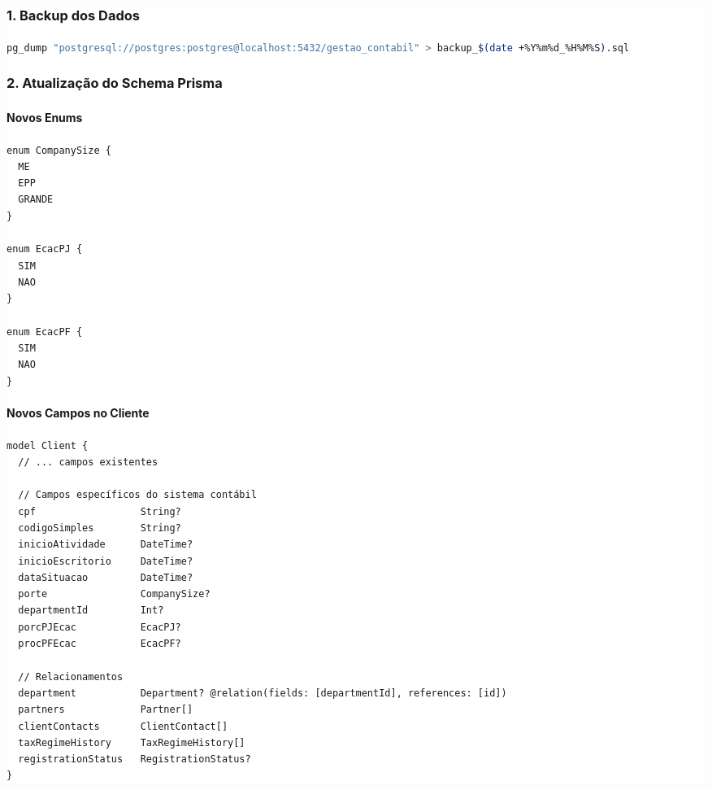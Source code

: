 ### 1. Backup dos Dados
```bash
pg_dump "postgresql://postgres:postgres@localhost:5432/gestao_contabil" > backup_$(date +%Y%m%d_%H%M%S).sql
```

### 2. Atualização do Schema Prisma

#### Novos Enums
```prisma
enum CompanySize {
  ME
  EPP
  GRANDE
}

enum EcacPJ {
  SIM
  NAO
}

enum EcacPF {
  SIM
  NAO
}
```

#### Novos Campos no Cliente
```prisma
model Client {
  // ... campos existentes
  
  // Campos específicos do sistema contábil
  cpf                  String?
  codigoSimples        String?
  inicioAtividade      DateTime?
  inicioEscritorio     DateTime?
  dataSituacao         DateTime?
  porte                CompanySize?
  departmentId         Int?
  porcPJEcac           EcacPJ?
  procPFEcac           EcacPF?
  
  // Relacionamentos
  department           Department? @relation(fields: [departmentId], references: [id])
  partners             Partner[]
  clientContacts       ClientContact[]
  taxRegimeHistory     TaxRegimeHistory[]
  registrationStatus   RegistrationStatus?
}
```
